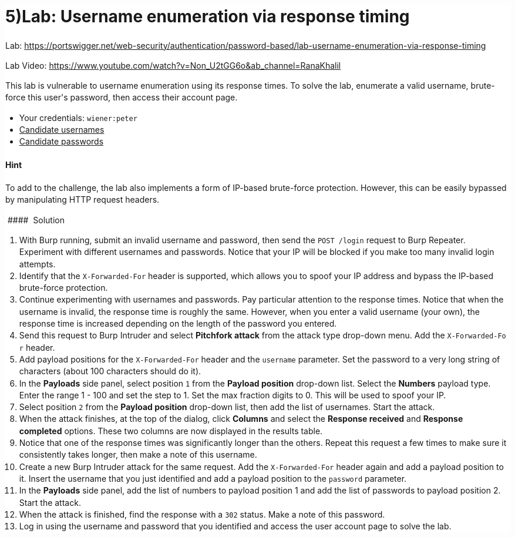 

# 5)Lab: Username enumeration via response timing
Lab: https://portswigger.net/web-security/authentication/password-based/lab-username-enumeration-via-response-timing

Lab Video: https://www.youtube.com/watch?v=Non_U2tGG6o&ab_channel=RanaKhalil


This lab is vulnerable to username enumeration using its response times. To solve the lab, enumerate a valid username, brute-force this user's password, then access their account page.

- Your credentials: `wiener:peter`
- [Candidate usernames](https://portswigger.net/web-security/authentication/auth-lab-usernames)
- [Candidate passwords](https://portswigger.net/web-security/authentication/auth-lab-passwords)


#### Hint

To add to the challenge, the lab also implements a form of IP-based brute-force protection. However, this can be easily bypassed by manipulating HTTP request headers.




 ####  Solution

1. With Burp running, submit an invalid username and password, then send the `POST /login` request to Burp Repeater. Experiment with different usernames and passwords. Notice that your IP will be blocked if you make too many invalid login attempts.
2. Identify that the `X-Forwarded-For` header is supported, which allows you to spoof your IP address and bypass the IP-based brute-force protection.
3. Continue experimenting with usernames and passwords. Pay particular attention to the response times. Notice that when the username is invalid, the response time is roughly the same. However, when you enter a valid username (your own), the response time is increased depending on the length of the password you entered.
4. Send this request to Burp Intruder and select **Pitchfork attack** from the attack type drop-down menu. Add the `X-Forwarded-For` header.
5. Add payload positions for the `X-Forwarded-For` header and the `username` parameter. Set the password to a very long string of characters (about 100 characters should do it).
6. In the **Payloads** side panel, select position `1` from the **Payload position** drop-down list. Select the **Numbers** payload type. Enter the range 1 - 100 and set the step to 1. Set the max fraction digits to 0. This will be used to spoof your IP.
7. Select position `2` from the **Payload position** drop-down list, then add the list of usernames. Start the attack.
8. When the attack finishes, at the top of the dialog, click **Columns** and select the **Response received** and **Response completed** options. These two columns are now displayed in the results table.
9. Notice that one of the response times was significantly longer than the others. Repeat this request a few times to make sure it consistently takes longer, then make a note of this username.
10. Create a new Burp Intruder attack for the same request. Add the `X-Forwarded-For` header again and add a payload position to it. Insert the username that you just identified and add a payload position to the `password` parameter.
11. In the **Payloads** side panel, add the list of numbers to payload position 1 and add the list of passwords to payload position 2. Start the attack.
12. When the attack is finished, find the response with a `302` status. Make a note of this password.
13. Log in using the username and password that you identified and access the user account page to solve the lab.
